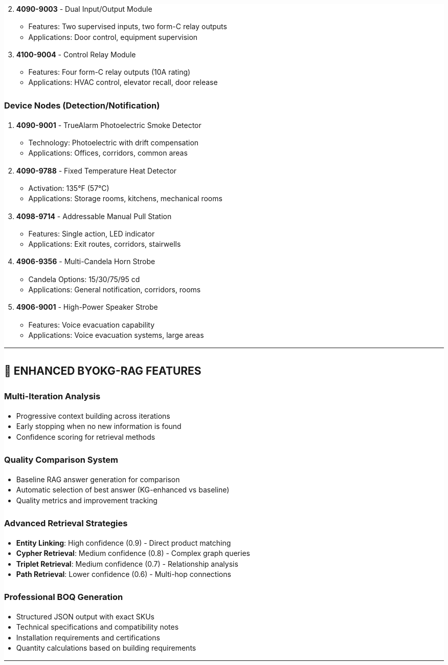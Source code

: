 2. **4090-9003** - Dual Input/Output Module
   - Features: Two supervised inputs, two form-C relay outputs
   - Applications: Door control, equipment supervision

3. **4100-9004** - Control Relay Module
   - Features: Four form-C relay outputs (10A rating)
   - Applications: HVAC control, elevator recall, door release

### **Device Nodes (Detection/Notification)**
1. **4090-9001** - TrueAlarm Photoelectric Smoke Detector
   - Technology: Photoelectric with drift compensation
   - Applications: Offices, corridors, common areas

2. **4090-9788** - Fixed Temperature Heat Detector
   - Activation: 135°F (57°C)
   - Applications: Storage rooms, kitchens, mechanical rooms

3. **4098-9714** - Addressable Manual Pull Station
   - Features: Single action, LED indicator
   - Applications: Exit routes, corridors, stairwells

4. **4906-9356** - Multi-Candela Horn Strobe  
   - Candela Options: 15/30/75/95 cd
   - Applications: General notification, corridors, rooms

5. **4906-9001** - High-Power Speaker Strobe
   - Features: Voice evacuation capability
   - Applications: Voice evacuation systems, large areas

---

## 🔬 **ENHANCED BYOKG-RAG FEATURES**

### **Multi-Iteration Analysis**
- Progressive context building across iterations
- Early stopping when no new information is found
- Confidence scoring for retrieval methods

### **Quality Comparison System**
- Baseline RAG answer generation for comparison
- Automatic selection of best answer (KG-enhanced vs baseline)
- Quality metrics and improvement tracking

### **Advanced Retrieval Strategies**
- **Entity Linking**: High confidence (0.9) - Direct product matching
- **Cypher Retrieval**: Medium confidence (0.8) - Complex graph queries  
- **Triplet Retrieval**: Medium confidence (0.7) - Relationship analysis
- **Path Retrieval**: Lower confidence (0.6) - Multi-hop connections

### **Professional BOQ Generation**
- Structured JSON output with exact SKUs
- Technical specifications and compatibility notes
- Installation requirements and certifications
- Quantity calculations based on building requirements

---